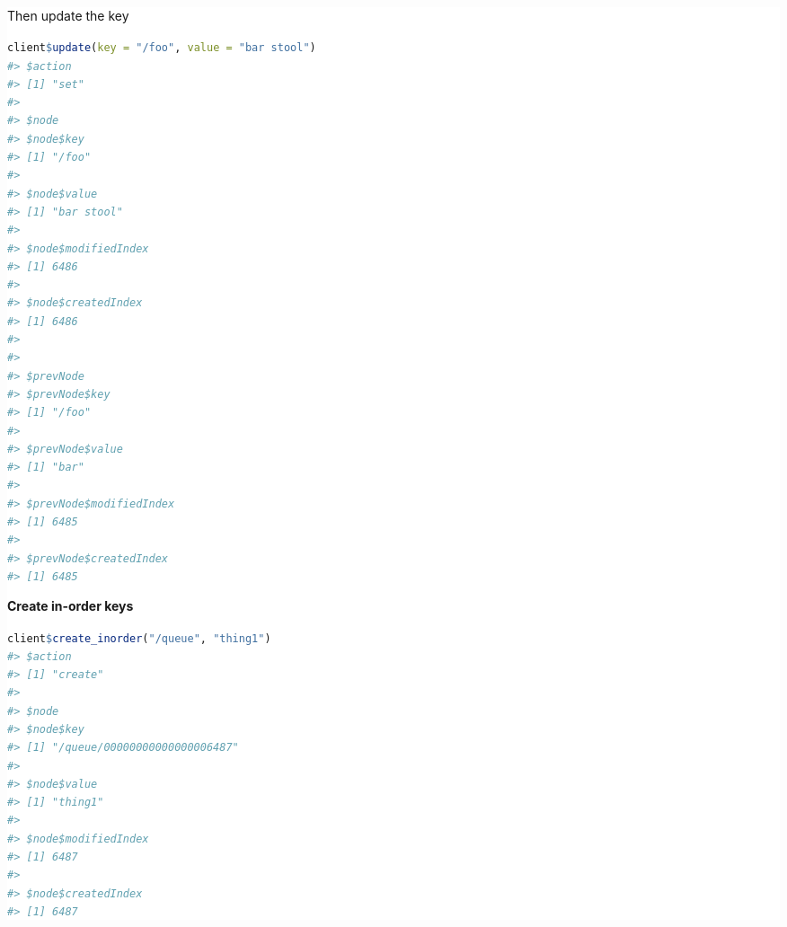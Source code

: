 Then update the key


```r
client$update(key = "/foo", value = "bar stool")
#> $action
#> [1] "set"
#> 
#> $node
#> $node$key
#> [1] "/foo"
#> 
#> $node$value
#> [1] "bar stool"
#> 
#> $node$modifiedIndex
#> [1] 6486
#> 
#> $node$createdIndex
#> [1] 6486
#> 
#> 
#> $prevNode
#> $prevNode$key
#> [1] "/foo"
#> 
#> $prevNode$value
#> [1] "bar"
#> 
#> $prevNode$modifiedIndex
#> [1] 6485
#> 
#> $prevNode$createdIndex
#> [1] 6485
```

**Create in-order keys**


```r
client$create_inorder("/queue", "thing1")
#> $action
#> [1] "create"
#> 
#> $node
#> $node$key
#> [1] "/queue/00000000000000006487"
#> 
#> $node$value
#> [1] "thing1"
#> 
#> $node$modifiedIndex
#> [1] 6487
#> 
#> $node$createdIndex
#> [1] 6487
```
